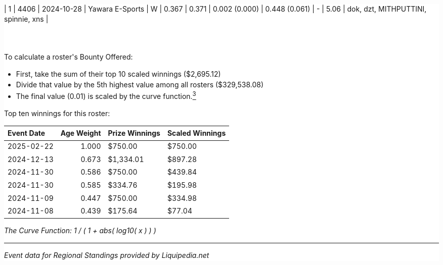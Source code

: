 |            1 |     4406 | 2024-10-28 | Yawara E-Sports           | W   | 0.367      | 0.371        | 0.002 (0.000)    | 0.448 (0.061)    | -         |     5.06 | dok, dzt, MITHPUTTINI, spinnie, xns      |

<br />
<span id="table2"></span><br />
To calculate a roster's Bounty Offered:<br />

- First, take the sum of their top 10 scaled winnings ($2,695.12)
- Divide that value by the 5th highest value among all rosters ($329,538.08)
- The final value (0.01) is scaled by the curve function.[<sup>3</sup>](#curveFunction)

Top ten winnings for this roster:<br />

| Event Date | Age Weight | Prize Winnings | Scaled Winnings |
| :- | -: | :- | :- |
| 2025-02-22 |      1.000 | $750.00        | $750.00         |
| 2024-12-13 |      0.673 | $1,334.01      | $897.28         |
| 2024-11-30 |      0.586 | $750.00        | $439.84         |
| 2024-11-30 |      0.585 | $334.76        | $195.98         |
| 2024-11-09 |      0.447 | $750.00        | $334.98         |
| 2024-11-08 |      0.439 | $175.64        | $77.04          |


<span id="curveFunction"></span>_The Curve Function: 1 / ( 1 + abs( log10( x ) ) )_<br />

---
_Event data for Regional Standings provided by Liquipedia.net_<br />
